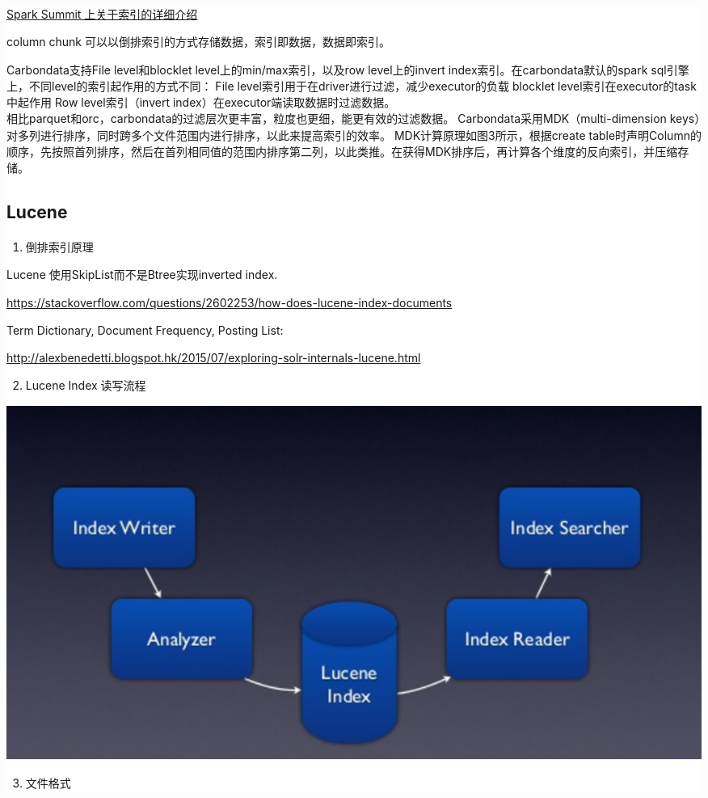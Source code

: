 [Spark Summit 上关于索引的详细介绍](https://www.slideshare.net/SparkSummit/apache-carbondata-an-indexed-columnar-file-format-for-interactive-query-with-spark-sql-spark-summit-east-talk-by-jacky-li-and-jihong-ma)

column chunk 可以以倒排索引的方式存储数据，索引即数据，数据即索引。

Carbondata支持File level和blocklet level上的min/max索引，以及row level上的invert index索引。在carbondata默认的spark sql引擎上，不同level的索引起作用的方式不同：
File level索引用于在driver进行过滤，减少executor的负载
blocklet level索引在executor的task中起作用
Row level索引（invert index）在executor端读取数据时过滤数据。    
相比parquet和orc，carbondata的过滤层次更丰富，粒度也更细，能更有效的过滤数据。
Carbondata采用MDK（multi-dimension keys）对多列进行排序，同时跨多个文件范围内进行排序，以此来提高索引的效率。
MDK计算原理如图3所示，根据create table时声明Column的顺序，先按照首列排序，然后在首列相同值的范围内排序第二列，以此类推。在获得MDK排序后，再计算各个维度的反向索引，并压缩存储。

## Lucene

1. 倒排索引原理

Lucene 使用SkipList而不是Btree实现inverted index.

https://stackoverflow.com/questions/2602253/how-does-lucene-index-documents

Term Dictionary, Document Frequency, Posting List:

http://alexbenedetti.blogspot.hk/2015/07/exploring-solr-internals-lucene.html

2. Lucene Index 读写流程

![lucene1](./bigdata_fileformat_images/lucene1.png)

3. 文件格式
